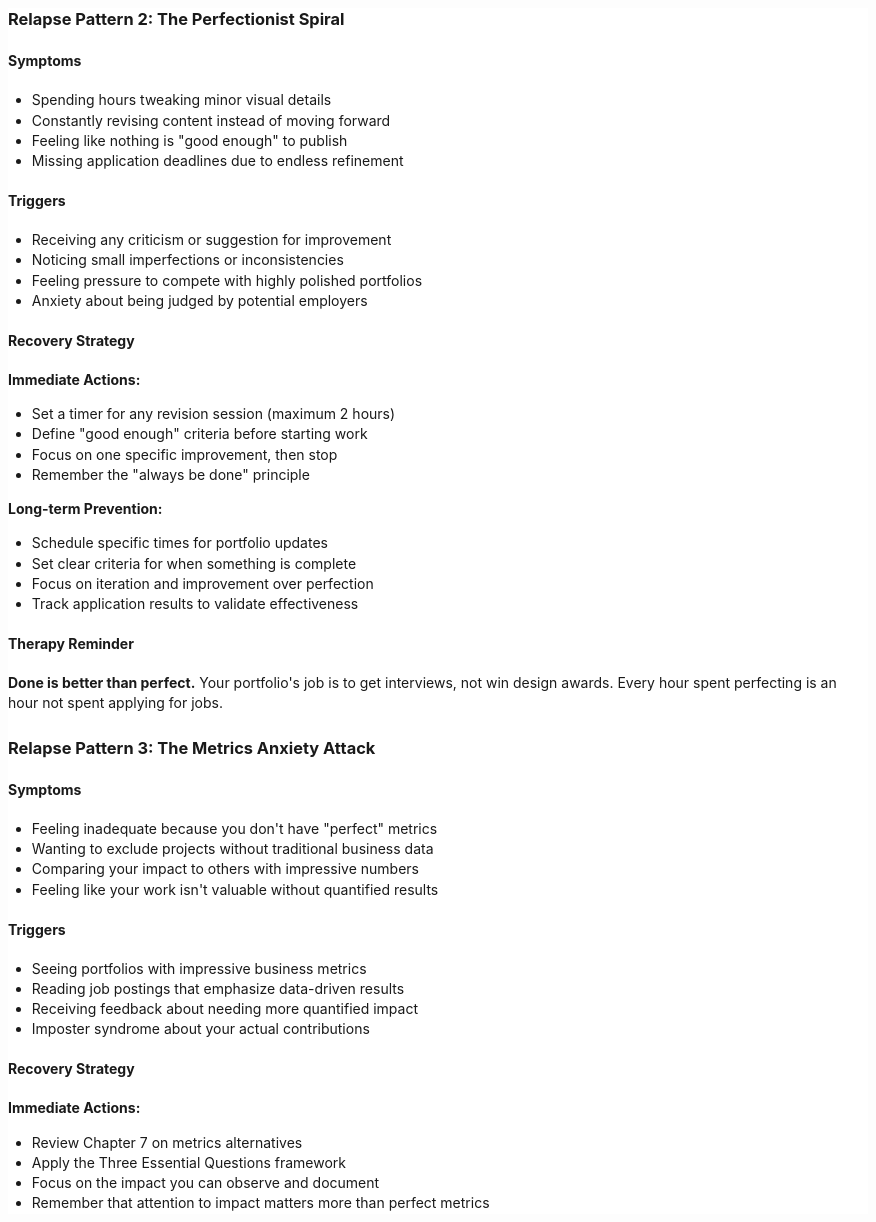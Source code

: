### Relapse Pattern 2: The Perfectionist Spiral

#### Symptoms
- Spending hours tweaking minor visual details
- Constantly revising content instead of moving forward
- Feeling like nothing is "good enough" to publish
- Missing application deadlines due to endless refinement

#### Triggers
- Receiving any criticism or suggestion for improvement
- Noticing small imperfections or inconsistencies
- Feeling pressure to compete with highly polished portfolios
- Anxiety about being judged by potential employers

#### Recovery Strategy
**Immediate Actions:**
- Set a timer for any revision session (maximum 2 hours)
- Define "good enough" criteria before starting work
- Focus on one specific improvement, then stop
- Remember the "always be done" principle

**Long-term Prevention:**
- Schedule specific times for portfolio updates
- Set clear criteria for when something is complete
- Focus on iteration and improvement over perfection
- Track application results to validate effectiveness

#### Therapy Reminder
**Done is better than perfect.** Your portfolio's job is to get interviews, not win design awards. Every hour spent perfecting is an hour not spent applying for jobs.

### Relapse Pattern 3: The Metrics Anxiety Attack

#### Symptoms
- Feeling inadequate because you don't have "perfect" metrics
- Wanting to exclude projects without traditional business data
- Comparing your impact to others with impressive numbers
- Feeling like your work isn't valuable without quantified results

#### Triggers
- Seeing portfolios with impressive business metrics
- Reading job postings that emphasize data-driven results
- Receiving feedback about needing more quantified impact
- Imposter syndrome about your actual contributions

#### Recovery Strategy
**Immediate Actions:**
- Review Chapter 7 on metrics alternatives
- Apply the Three Essential Questions framework
- Focus on the impact you can observe and document
- Remember that attention to impact matters more than perfect metrics
